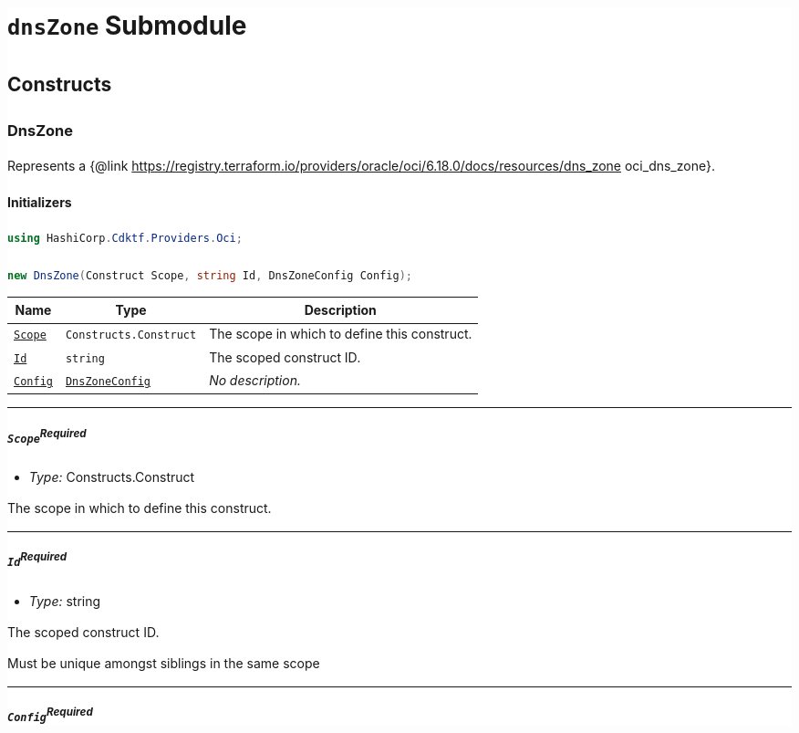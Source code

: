 # `dnsZone` Submodule <a name="`dnsZone` Submodule" id="rhizo-co-terraform-provider-oci.dnsZone"></a>

## Constructs <a name="Constructs" id="Constructs"></a>

### DnsZone <a name="DnsZone" id="rhizo-co-terraform-provider-oci.dnsZone.DnsZone"></a>

Represents a {@link https://registry.terraform.io/providers/oracle/oci/6.18.0/docs/resources/dns_zone oci_dns_zone}.

#### Initializers <a name="Initializers" id="rhizo-co-terraform-provider-oci.dnsZone.DnsZone.Initializer"></a>

```csharp
using HashiCorp.Cdktf.Providers.Oci;

new DnsZone(Construct Scope, string Id, DnsZoneConfig Config);
```

| **Name** | **Type** | **Description** |
| --- | --- | --- |
| <code><a href="#rhizo-co-terraform-provider-oci.dnsZone.DnsZone.Initializer.parameter.scope">Scope</a></code> | <code>Constructs.Construct</code> | The scope in which to define this construct. |
| <code><a href="#rhizo-co-terraform-provider-oci.dnsZone.DnsZone.Initializer.parameter.id">Id</a></code> | <code>string</code> | The scoped construct ID. |
| <code><a href="#rhizo-co-terraform-provider-oci.dnsZone.DnsZone.Initializer.parameter.config">Config</a></code> | <code><a href="#rhizo-co-terraform-provider-oci.dnsZone.DnsZoneConfig">DnsZoneConfig</a></code> | *No description.* |

---

##### `Scope`<sup>Required</sup> <a name="Scope" id="rhizo-co-terraform-provider-oci.dnsZone.DnsZone.Initializer.parameter.scope"></a>

- *Type:* Constructs.Construct

The scope in which to define this construct.

---

##### `Id`<sup>Required</sup> <a name="Id" id="rhizo-co-terraform-provider-oci.dnsZone.DnsZone.Initializer.parameter.id"></a>

- *Type:* string

The scoped construct ID.

Must be unique amongst siblings in the same scope

---

##### `Config`<sup>Required</sup> <a name="Config" id="rhizo-co-terraform-provider-oci.dnsZone.DnsZone.Initializer.parameter.config"></a>
